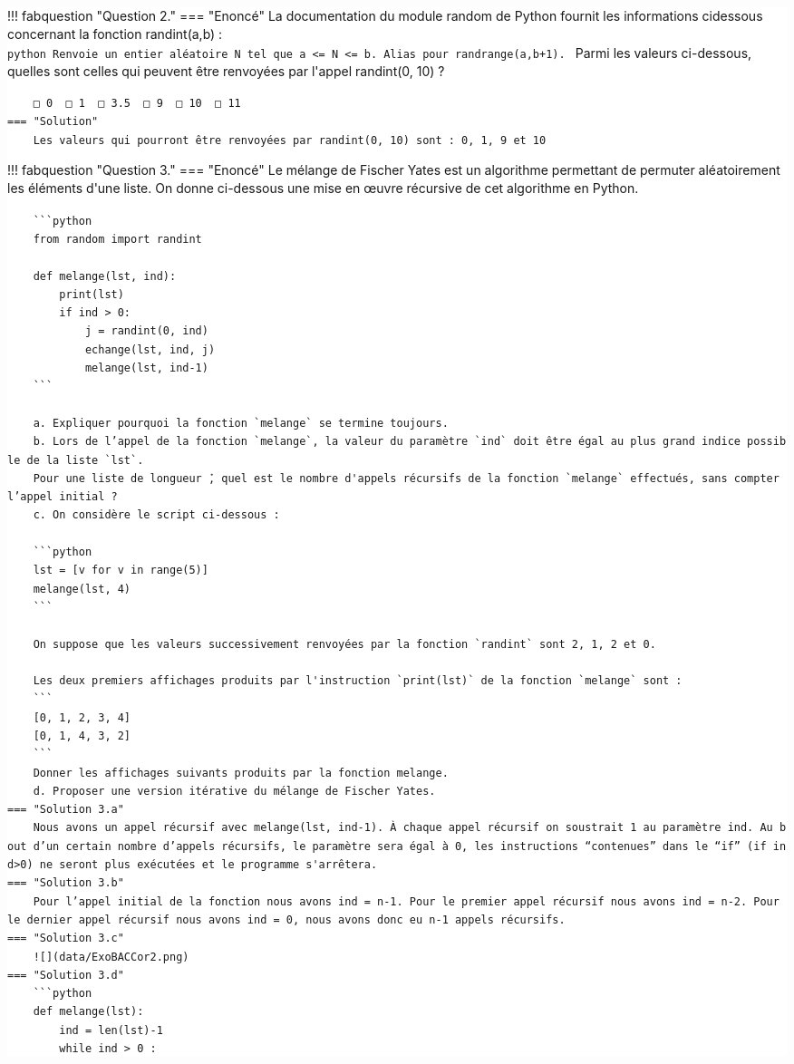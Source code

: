 !!! fabquestion "Question 2." 
    === "Enoncé"
        La documentation du module random de Python fournit les informations cidessous concernant la fonction randint(a,b) :  
        ```python
        Renvoie un entier aléatoire N tel que a <= N <= b. Alias pour randrange(a,b+1).
        ```
        Parmi les valeurs ci-dessous, quelles sont celles qui peuvent être renvoyées par l'appel randint(0, 10) ?  
    
        □ 0  □ 1  □ 3.5  □ 9  □ 10  □ 11
    === "Solution"
        Les valeurs qui pourront être renvoyées par randint(0, 10) sont : 0, 1, 9 et 10

!!! fabquestion "Question 3."
    === "Enoncé"
        Le mélange de Fischer Yates est un algorithme permettant de permuter aléatoirement les éléments d'une liste. On donne ci-dessous une mise en œuvre récursive de cet algorithme en Python.

        ```python
        from random import randint
    
        def melange(lst, ind):
            print(lst)
            if ind > 0:
                j = randint(0, ind)
                echange(lst, ind, j)
                melange(lst, ind-1)
        ```
    
        a. Expliquer pourquoi la fonction `melange` se termine toujours.  
        b. Lors de l’appel de la fonction `melange`, la valeur du paramètre `ind` doit être égal au plus grand indice possible de la liste `lst`.  
        Pour une liste de longueur ݊, quel est le nombre d'appels récursifs de la fonction `melange` effectués, sans compter l’appel initial ?
        c. On considère le script ci-dessous :

        ```python
        lst = [v for v in range(5)]
        melange(lst, 4)
        ```
    
        On suppose que les valeurs successivement renvoyées par la fonction `randint` sont 2, 1, 2 et 0.

        Les deux premiers affichages produits par l'instruction `print(lst)` de la fonction `melange` sont :
        ```
        [0, 1, 2, 3, 4]
        [0, 1, 4, 3, 2]
        ```
        Donner les affichages suivants produits par la fonction melange.  
        d. Proposer une version itérative du mélange de Fischer Yates. 
    === "Solution 3.a"
        Nous avons un appel récursif avec melange(lst, ind-1). À chaque appel récursif on soustrait 1 au paramètre ind. Au bout d’un certain nombre d’appels récursifs, le paramètre sera égal à 0, les instructions “contenues” dans le “if” (if ind>0) ne seront plus exécutées et le programme s'arrêtera.
    === "Solution 3.b"
        Pour l’appel initial de la fonction nous avons ind = n-1. Pour le premier appel récursif nous avons ind = n-2. Pour le dernier appel récursif nous avons ind = 0, nous avons donc eu n-1 appels récursifs.
    === "Solution 3.c"
        ![](data/ExoBACCor2.png)
    === "Solution 3.d"
        ```python
        def melange(lst):
            ind = len(lst)-1
            while ind > 0 :